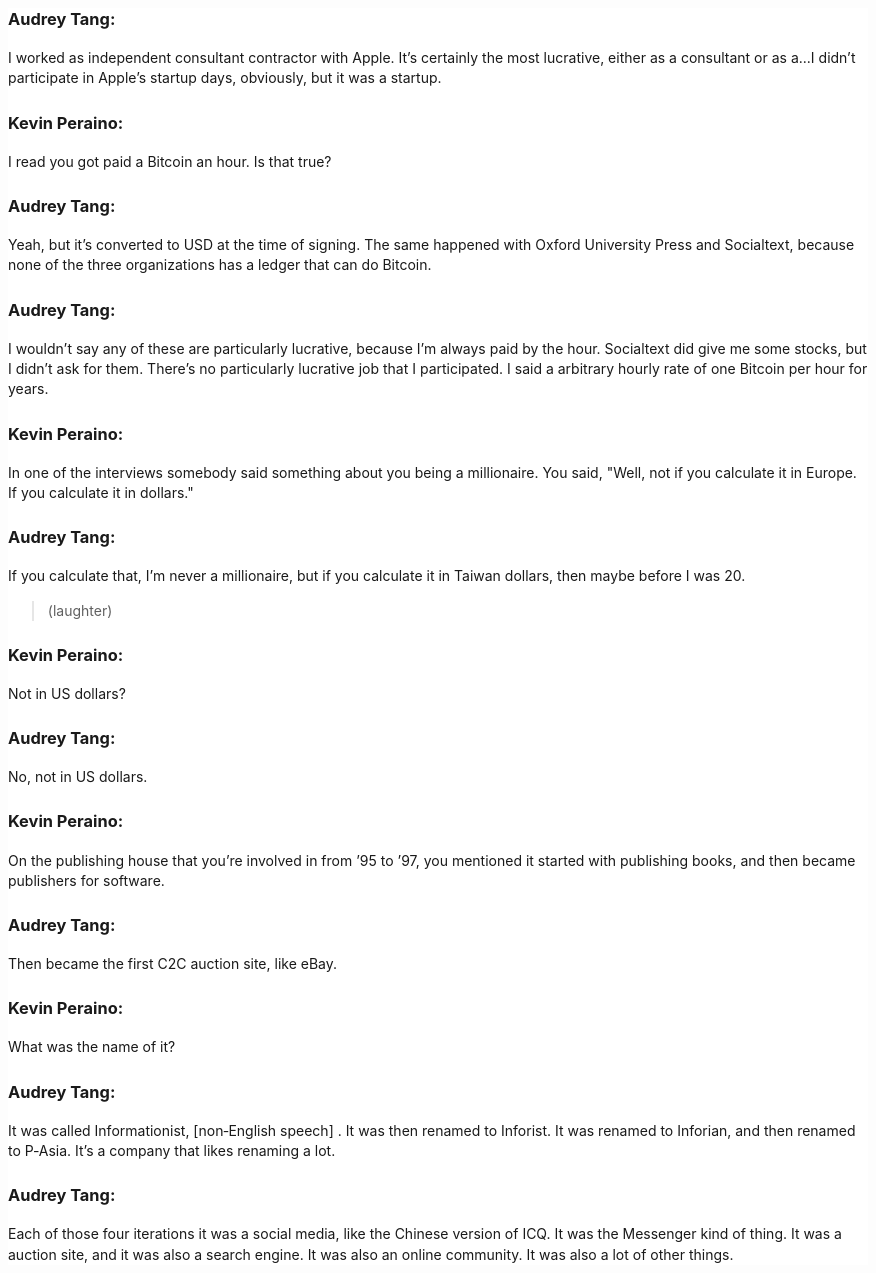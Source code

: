 ### Audrey Tang:
I worked as independent consultant contractor with Apple. It’s certainly the most lucrative, either as a consultant or as a...I didn’t participate in Apple’s startup days, obviously, but it was a startup.

### Kevin Peraino:
I read you got paid a Bitcoin an hour. Is that true?

### Audrey Tang:
Yeah, but it’s converted to USD at the time of signing. The same happened with Oxford University Press and Socialtext, because none of the three organizations has a ledger that can do Bitcoin.

### Audrey Tang:
I wouldn’t say any of these are particularly lucrative, because I’m always paid by the hour. Socialtext did give me some stocks, but I didn’t ask for them. There’s no particularly lucrative job that I participated. I said a arbitrary hourly rate of one Bitcoin per hour for years.

### Kevin Peraino:
In one of the interviews somebody said something about you being a millionaire. You said, &quot;Well, not if you calculate it in Europe. If you calculate it in dollars.&quot;

### Audrey Tang:
If you calculate that, I’m never a millionaire, but if you calculate it in Taiwan dollars, then maybe before I was 20.

> (laughter)

### Kevin Peraino:
Not in US dollars?

### Audrey Tang:
No, not in US dollars.

### Kevin Peraino:
On the publishing house that you’re involved in from ’95 to ’97, you mentioned it started with publishing books, and then became publishers for software.

### Audrey Tang:
Then became the first C2C auction site, like eBay.

### Kevin Peraino:
What was the name of it?

### Audrey Tang:
It was called Informationist, \[non‑English speech\] . It was then renamed to Inforist. It was renamed to Inforian, and then renamed to P‑Asia. It’s a company that likes renaming a lot.

### Audrey Tang:
Each of those four iterations it was a social media, like the Chinese version of ICQ. It was the Messenger kind of thing. It was a auction site, and it was also a search engine. It was also an online community. It was also a lot of other things.
